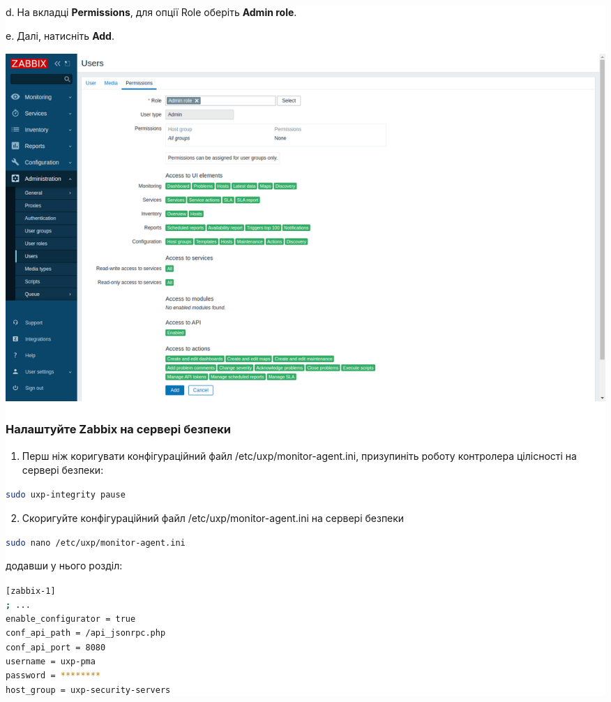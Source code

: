 d. На вкладці **Permissions**, для опції Role оберіть **Admin role**.

e. Далі, натисніть **Add**.

![](09-zabbix-image/image15.png)

### Налаштуйте Zabbix на сервері безпеки

1. Перш ніж коригувати конфігураційний файл /etc/uxp/monitor-agent.ini, призупиніть роботу контролера цілісності на сервері безпеки:

```bash
sudo uxp-integrity pause
```

2. Скоригуйте конфігураційний файл /etc/uxp/monitor-agent.ini на сервері безпеки

```bash
sudo nano /etc/uxp/monitor-agent.ini
```

додавши у нього розділ:

```bash
[zabbix-1]
; ...
enable_configurator = true
conf_api_path = /api_jsonrpc.php
conf_api_port = 8080
username = uxp-pma
password = ********
host_group = uxp-security-servers
```
